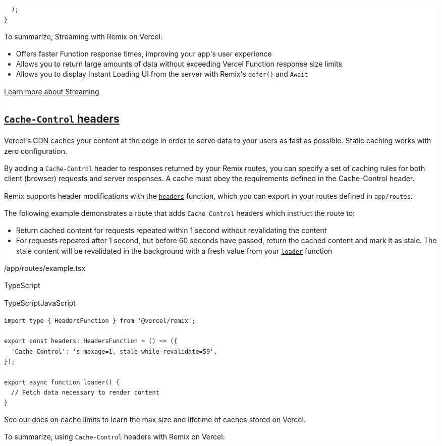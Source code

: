 ```
  );
}
```

To summarize, Streaming with Remix on Vercel:

*   Offers faster Function response times, improving your app's user experience
*   Allows you to return large amounts of data without exceeding Vercel Function response size limits
*   Allows you to display Instant Loading UI from the server with Remix's `defer()` and `Await`

[Learn more about Streaming](/docs/functions/streaming-functions)

## [`Cache-Control` headers](#cache-control-headers)

Vercel's [CDN](/docs/cdn) caches your content at the edge in order to serve data to your users as fast as possible. [Static caching](/docs/edge-cache#static-files-caching) works with zero configuration.

By adding a `Cache-Control` header to responses returned by your Remix routes, you can specify a set of caching rules for both client (browser) requests and server responses. A cache must obey the requirements defined in the Cache-Control header.

Remix supports header modifications with the [`headers`](https://remix.run/docs/en/main/route/headers) function, which you can export in your routes defined in `app/routes`.

The following example demonstrates a route that adds `Cache Control` headers which instruct the route to:

*   Return cached content for requests repeated within 1 second without revalidating the content
*   For requests repeated after 1 second, but before 60 seconds have passed, return the cached content and mark it as stale. The stale content will be revalidated in the background with a fresh value from your [`loader`](https://remix.run/docs/en/1.14.0/route/loader) function

/app/routes/example.tsx

TypeScript

TypeScriptJavaScript

```
import type { HeadersFunction } from '@vercel/remix';
 
export const headers: HeadersFunction = () => ({
  'Cache-Control': 's-maxage=1, stale-while-revalidate=59',
});
 
export async function loader() {
  // Fetch data necessary to render content
}
```

See [our docs on cache limits](/docs/edge-cache#limits) to learn the max size and lifetime of caches stored on Vercel.

To summarize, using `Cache-Control` headers with Remix on Vercel:
